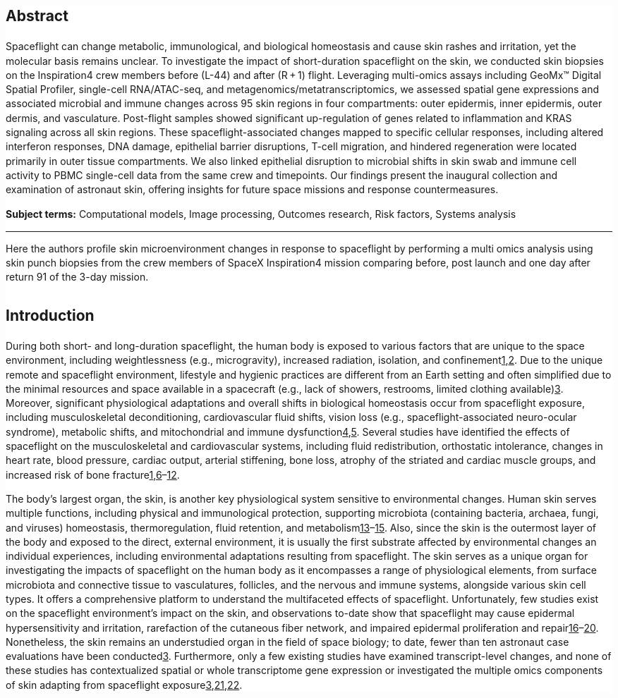 ## Abstract

Spaceflight can change metabolic, immunological, and biological homeostasis and cause skin rashes and irritation, yet the molecular basis remains unclear. To investigate the impact of short-duration spaceflight on the skin, we conducted skin biopsies on the Inspiration4 crew members before (L-44) and after (R + 1) flight. Leveraging multi-omics assays including GeoMx™ Digital Spatial Profiler, single-cell RNA/ATAC-seq, and metagenomics/metatranscriptomics, we assessed spatial gene expressions and associated microbial and immune changes across 95 skin regions in four compartments: outer epidermis, inner epidermis, outer dermis, and vasculature. Post-flight samples showed significant up-regulation of genes related to inflammation and KRAS signaling across all skin regions. These spaceflight-associated changes mapped to specific cellular responses, including altered interferon responses, DNA damage, epithelial barrier disruptions, T-cell migration, and hindered regeneration were located primarily in outer tissue compartments. We also linked epithelial disruption to microbial shifts in skin swab and immune cell activity to PBMC single-cell data from the same crew and timepoints. Our findings present the inaugural collection and examination of astronaut skin, offering insights for future space missions and response countermeasures.

**Subject terms:** Computational models, Image processing, Outcomes research, Risk factors, Systems analysis

---

Here the authors profile skin microenvironment changes in response to spaceflight by performing a multi omics analysis using skin punch biopsies from the crew members of SpaceX Inspiration4 mission comparing before, post launch and one day after return 91 of the 3-day mission.

## Introduction

During both short- and long-duration spaceflight, the human body is exposed to various factors that are unique to the space environment, including weightlessness (e.g., microgravity), increased radiation, isolation, and confinement[1](#CR1),[2](#CR2). Due to the unique remote and spaceflight environment, lifestyle and hygienic practices are different from an Earth setting and often simplified due to the minimal resources and space available in a spacecraft (e.g., lack of showers, restrooms, limited clothing available)[3](#CR3). Moreover, significant physiological adaptations and overall shifts in biological homeostasis occur from spaceflight exposure, including musculoskeletal deconditioning, cardiovascular fluid shifts, vision loss (e.g., spaceflight-associated neuro-ocular syndrome), metabolic shifts, and mitochondrial and immune dysfunction[4](#CR4),[5](#CR5). Several studies have identified the effects of spaceflight on the musculoskeletal and cardiovascular systems, including fluid redistribution, orthostatic intolerance, changes in heart rate, blood pressure, cardiac output, arterial stiffening, bone loss, atrophy of the striated and cardiac muscle groups, and increased risk of bone fracture[1](#CR1),[6](#CR6)–[12](#CR12).

The body’s largest organ, the skin, is another key physiological system sensitive to environmental changes. Human skin serves multiple functions, including physical and immunological protection, supporting microbiota (containing bacteria, archaea, fungi, and viruses) homeostasis, thermoregulation, fluid retention, and metabolism[13](#CR13)–[15](#CR15). Also, since the skin is the outermost layer of the body and exposed to the direct, external environment, it is usually the first substrate affected by environmental changes an individual experiences, including environmental adaptations resulting from spaceflight. The skin serves as a unique organ for investigating the impacts of spaceflight on the human body as it encompasses a range of physiological elements, from surface microbiota and connective tissue to vasculatures, follicles, and the nervous and immune systems, alongside various skin cell types. It offers a comprehensive platform to understand the multifaceted effects of spaceflight. Unfortunately, few studies exist on the spaceflight environment’s impact on the skin, and observations to-date show that spaceflight may cause epidermal hypersensitivity and irritation, rarefaction of the cutaneous fiber network, and impaired epidermal proliferation and repair[16](#CR16)–[20](#CR20). Nonetheless, the skin remains an understudied organ in the field of space biology; to date, fewer than ten astronaut case evaluations have been conducted[3](#CR3). Furthermore, only a few existing studies have examined transcript-level changes, and none of these studies has contextualized spatial or whole transcriptome gene expression or investigated the multiple omics components of skin adapting from spaceflight exposure[3](#CR3),[21](#CR21),[22](#CR22).
